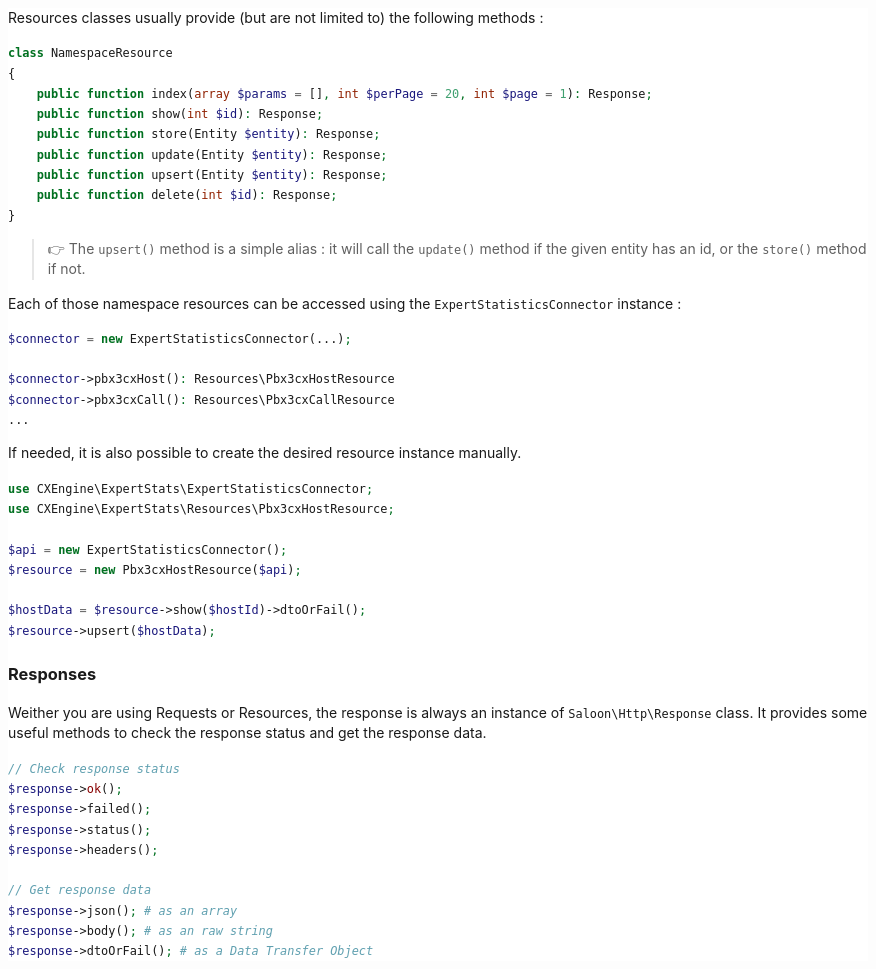 Resources classes usually provide (but are not limited to) the following methods :

```php
class NamespaceResource
{
    public function index(array $params = [], int $perPage = 20, int $page = 1): Response;
    public function show(int $id): Response;
    public function store(Entity $entity): Response;
    public function update(Entity $entity): Response;
    public function upsert(Entity $entity): Response;
    public function delete(int $id): Response;
}
```

> 👉 The `upsert()` method is a simple alias : it will call the `update()` method if the given entity has an id, or the `store()` method if not.

Each of those namespace resources can be accessed using the `ExpertStatisticsConnector` instance :

```php
$connector = new ExpertStatisticsConnector(...);

$connector->pbx3cxHost(): Resources\Pbx3cxHostResource
$connector->pbx3cxCall(): Resources\Pbx3cxCallResource
...
```

If needed, it is also possible to create the desired resource instance manually.

```php
use CXEngine\ExpertStats\ExpertStatisticsConnector;
use CXEngine\ExpertStats\Resources\Pbx3cxHostResource;

$api = new ExpertStatisticsConnector();
$resource = new Pbx3cxHostResource($api);

$hostData = $resource->show($hostId)->dtoOrFail();
$resource->upsert($hostData);
```

<a name="usage-responses"></a>

### Responses

Weither you are using Requests or Resources, the response is always an instance of `Saloon\Http\Response` class.
It provides some useful methods to check the response status and get the response data.

```php
// Check response status
$response->ok();
$response->failed();
$response->status();
$response->headers();

// Get response data
$response->json(); # as an array
$response->body(); # as an raw string
$response->dtoOrFail(); # as a Data Transfer Object
```

